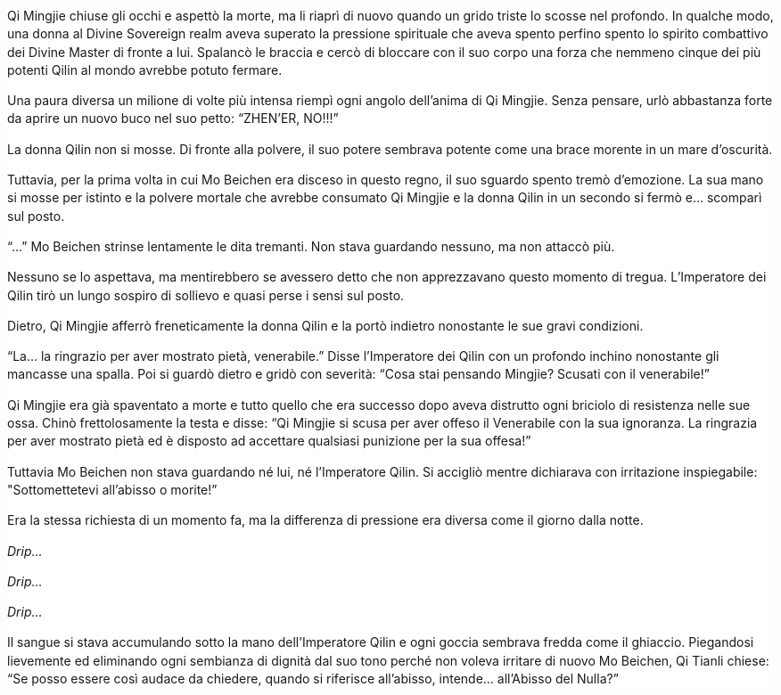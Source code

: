 Qi Mingjie chiuse gli occhi e aspettò la morte, ma li riaprì di nuovo quando un grido triste lo scosse nel profondo. In qualche modo, una donna al Divine Sovereign realm aveva superato la pressione spirituale che aveva spento perfino spento lo spirito combattivo dei Divine Master di fronte a lui. Spalancò le braccia e cercò di bloccare con il suo corpo una forza che nemmeno cinque dei più potenti Qilin al mondo avrebbe potuto fermare.


Una paura diversa un milione di volte più intensa riempì ogni angolo dell’anima di Qi Mingjie. Senza pensare, urlò abbastanza forte da aprire un nuovo buco nel suo petto: “ZHEN’ER, NO!!!”


La donna Qilin non si mosse. Di fronte alla polvere, il suo potere sembrava potente come una brace morente in un mare d’oscurità.


Tuttavia, per la prima volta in cui Mo Beichen era disceso in questo regno, il suo sguardo spento tremò d’emozione. La sua mano si mosse per istinto e la polvere mortale che avrebbe consumato Qi Mingjie e la donna Qilin in un secondo si fermò e… scomparì sul posto.


“...” Mo Beichen strinse lentamente le dita tremanti. Non stava guardando nessuno, ma non attaccò più.


Nessuno se lo aspettava, ma mentirebbero se avessero detto che non apprezzavano questo momento di tregua. L’Imperatore dei Qilin tirò un lungo sospiro di sollievo e quasi perse i sensi sul posto.


Dietro, Qi Mingjie afferrò freneticamente la donna Qilin e la portò indietro nonostante le sue gravi condizioni.


“La… la ringrazio per aver mostrato pietà, venerabile.” Disse l’Imperatore dei Qilin con un profondo inchino nonostante gli mancasse una spalla. Poi si guardò dietro e gridò con severità: “Cosa stai pensando Mingjie? Scusati con il venerabile!”


Qi Mingjie era già spaventato a morte e tutto quello che era successo dopo aveva distrutto ogni briciolo di resistenza nelle sue ossa. Chinò frettolosamente la testa e disse: “Qi Mingjie si scusa per aver offeso il Venerabile con la sua ignoranza. La ringrazia per aver mostrato pietà ed è disposto ad accettare qualsiasi punizione per la sua offesa!”


Tuttavia Mo Beichen non stava guardando né lui, né l’Imperatore Qilin. Si accigliò mentre dichiarava con irritazione inspiegabile: "Sottomettetevi all’abisso o morite!”


Era la stessa richiesta di un momento fa, ma la differenza di pressione era diversa come il giorno dalla notte.


<em>Drip…


Drip…


Drip…</em>


Il sangue si stava accumulando sotto la mano dell’Imperatore Qilin e ogni goccia sembrava fredda come il ghiaccio. Piegandosi lievemente ed eliminando ogni sembianza di dignità dal suo tono perché non voleva irritare di nuovo Mo Beichen, Qi Tianli chiese: “Se posso essere così audace da chiedere, quando si riferisce all’abisso, intende… all’Abisso del Nulla?”

